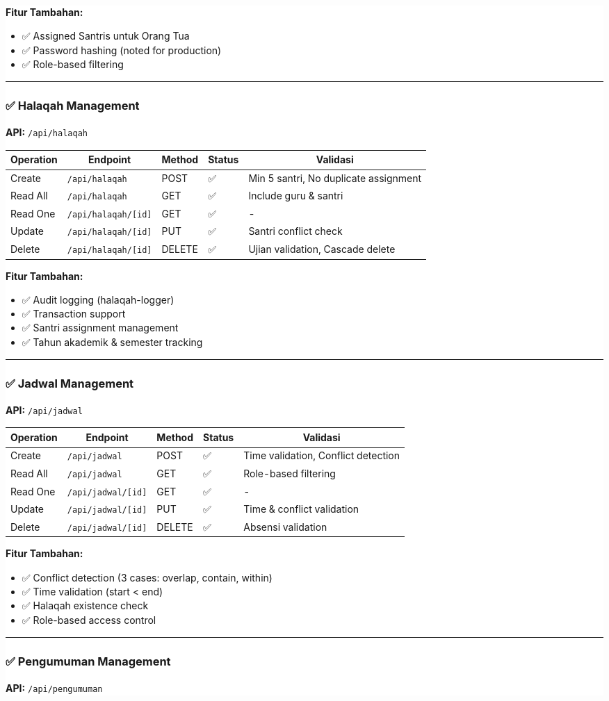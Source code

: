 **Fitur Tambahan:**
- ✅ Assigned Santris untuk Orang Tua
- ✅ Password hashing (noted for production)
- ✅ Role-based filtering

---

### ✅ Halaqah Management
**API:** `/api/halaqah`

| Operation | Endpoint | Method | Status | Validasi |
|-----------|----------|--------|--------|----------|
| Create | `/api/halaqah` | POST | ✅ | Min 5 santri, No duplicate assignment |
| Read All | `/api/halaqah` | GET | ✅ | Include guru & santri |
| Read One | `/api/halaqah/[id]` | GET | ✅ | - |
| Update | `/api/halaqah/[id]` | PUT | ✅ | Santri conflict check |
| Delete | `/api/halaqah/[id]` | DELETE | ✅ | Ujian validation, Cascade delete |

**Fitur Tambahan:**
- ✅ Audit logging (halaqah-logger)
- ✅ Transaction support
- ✅ Santri assignment management
- ✅ Tahun akademik & semester tracking

---

### ✅ Jadwal Management
**API:** `/api/jadwal`

| Operation | Endpoint | Method | Status | Validasi |
|-----------|----------|--------|--------|----------|
| Create | `/api/jadwal` | POST | ✅ | Time validation, Conflict detection |
| Read All | `/api/jadwal` | GET | ✅ | Role-based filtering |
| Read One | `/api/jadwal/[id]` | GET | ✅ | - |
| Update | `/api/jadwal/[id]` | PUT | ✅ | Time & conflict validation |
| Delete | `/api/jadwal/[id]` | DELETE | ✅ | Absensi validation |

**Fitur Tambahan:**
- ✅ Conflict detection (3 cases: overlap, contain, within)
- ✅ Time validation (start < end)
- ✅ Halaqah existence check
- ✅ Role-based access control

---

### ✅ Pengumuman Management
**API:** `/api/pengumuman`
